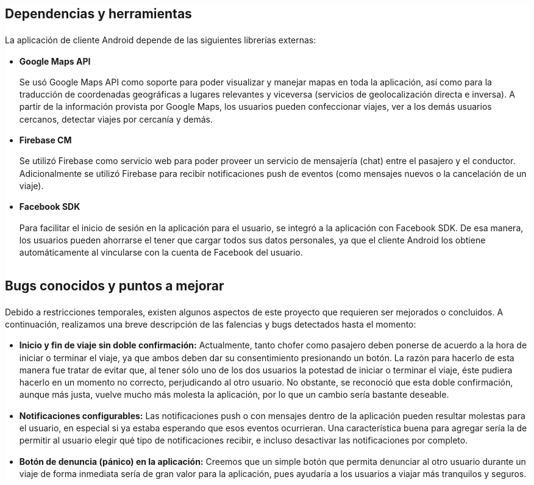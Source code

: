 
## Dependencias y herramientas

La aplicación de cliente Android depende de las siguientes librerías externas:


- **Google Maps API**

  Se usó Google Maps API como soporte para poder visualizar y manejar mapas en toda la aplicación, así como para la traducción de coordenadas geográficas a lugares relevantes y viceversa (servicios de geolocalización directa e inversa). A partir de la información provista por Google Maps, los usuarios pueden confeccionar viajes, ver a los demás usuarios cercanos, detectar viajes por cercanía y demás.

- **Firebase CM**

  Se utilizó Firebase como servicio web para poder proveer un servicio de mensajería (chat) entre el pasajero y el conductor. Adicionalmente se utilizó Firebase para recibir notificaciones push de eventos (como mensajes nuevos o la cancelación de un viaje).

- **Facebook SDK**

  Para facilitar el inicio de sesión en la aplicación para el usuario, se integró a la aplicación con Facebook SDK. De esa manera, los usuarios pueden ahorrarse el tener que cargar todos sus datos personales, ya que el cliente Android los obtiene automáticamente al vincularse con la cuenta de Facebook del usuario.

## Bugs conocidos y puntos a mejorar

Debido a restricciones temporales, existen algunos aspectos de este proyecto que requieren ser mejorados o concluidos. A continuación, realizamos una breve descripción de las falencias y bugs detectados hasta el momento:

+ **Inicio y fin de viaje sin doble confirmación:** Actualmente, tanto chofer como pasajero deben ponerse de acuerdo a la hora de iniciar o terminar el viaje, ya que ambos deben dar su consentimiento presionando un botón. La razón para hacerlo de esta manera fue tratar de evitar que, al tener sólo uno de los dos usuarios la potestad de iniciar o terminar el viaje, éste pudiera hacerlo en un momento no correcto, perjudicando al otro usuario. No obstante, se reconoció que esta doble confirmación, aunque más justa, vuelve mucho más molesta la aplicación, por lo que un cambio sería bastante deseable.

+ **Notificaciones configurables:** Las notificaciones push o con mensajes dentro de la aplicación pueden resultar molestas para el usuario, en especial si ya estaba esperando que esos eventos ocurrieran. Una característica buena para agregar sería la de permitir al usuario elegir qué tipo de notificaciones recibir, e incluso desactivar las notificaciones por completo.

+ **Botón de denuncia (pánico) en la aplicación:** Creemos que un simple botón que permita denunciar al otro usuario durante un viaje de forma inmediata sería de gran valor para la aplicación, pues ayudaría a los usuarios a viajar más tranquilos y seguros.





